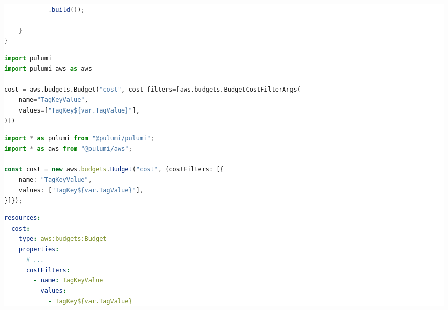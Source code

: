 ```java
            .build());

    }
}
```


</pulumi-choosable>
</div>


<div>
<pulumi-choosable type="language" values="python">

```python
import pulumi
import pulumi_aws as aws

cost = aws.budgets.Budget("cost", cost_filters=[aws.budgets.BudgetCostFilterArgs(
    name="TagKeyValue",
    values=["TagKey${var.TagValue}"],
)])
```


</pulumi-choosable>
</div>


<div>
<pulumi-choosable type="language" values="typescript">


```typescript
import * as pulumi from "@pulumi/pulumi";
import * as aws from "@pulumi/aws";

const cost = new aws.budgets.Budget("cost", {costFilters: [{
    name: "TagKeyValue",
    values: ["TagKey${var.TagValue}"],
}]});
```


</pulumi-choosable>
</div>


<div>
<pulumi-choosable type="language" values="yaml">

```yaml
resources:
  cost:
    type: aws:budgets:Budget
    properties:
      # ...
      costFilters:
        - name: TagKeyValue
          values:
            - TagKey${var.TagValue}
```
